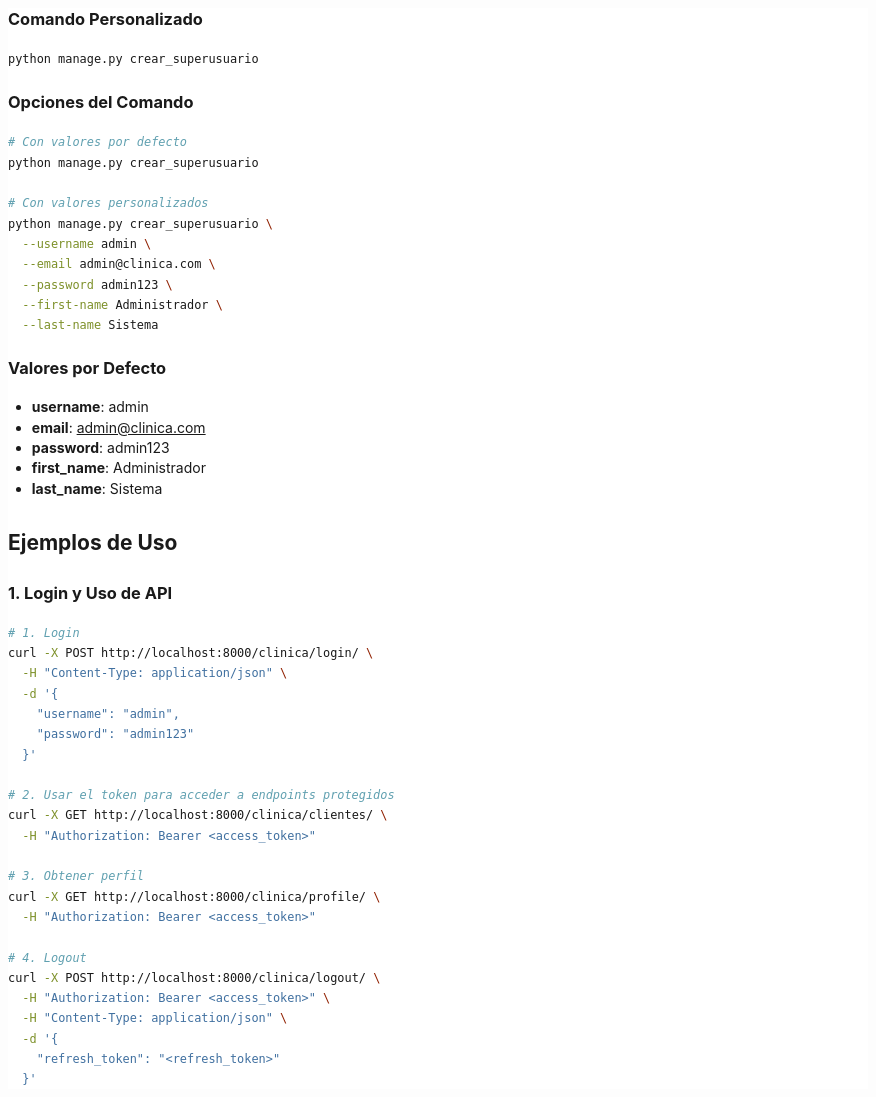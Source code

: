### Comando Personalizado
```bash
python manage.py crear_superusuario
```

### Opciones del Comando
```bash
# Con valores por defecto
python manage.py crear_superusuario

# Con valores personalizados
python manage.py crear_superusuario \
  --username admin \
  --email admin@clinica.com \
  --password admin123 \
  --first-name Administrador \
  --last-name Sistema
```

### Valores por Defecto
- **username**: admin
- **email**: admin@clinica.com
- **password**: admin123
- **first_name**: Administrador
- **last_name**: Sistema

## Ejemplos de Uso

### 1. Login y Uso de API

```bash
# 1. Login
curl -X POST http://localhost:8000/clinica/login/ \
  -H "Content-Type: application/json" \
  -d '{
    "username": "admin",
    "password": "admin123"
  }'

# 2. Usar el token para acceder a endpoints protegidos
curl -X GET http://localhost:8000/clinica/clientes/ \
  -H "Authorization: Bearer <access_token>"

# 3. Obtener perfil
curl -X GET http://localhost:8000/clinica/profile/ \
  -H "Authorization: Bearer <access_token>"

# 4. Logout
curl -X POST http://localhost:8000/clinica/logout/ \
  -H "Authorization: Bearer <access_token>" \
  -H "Content-Type: application/json" \
  -d '{
    "refresh_token": "<refresh_token>"
  }'
```
